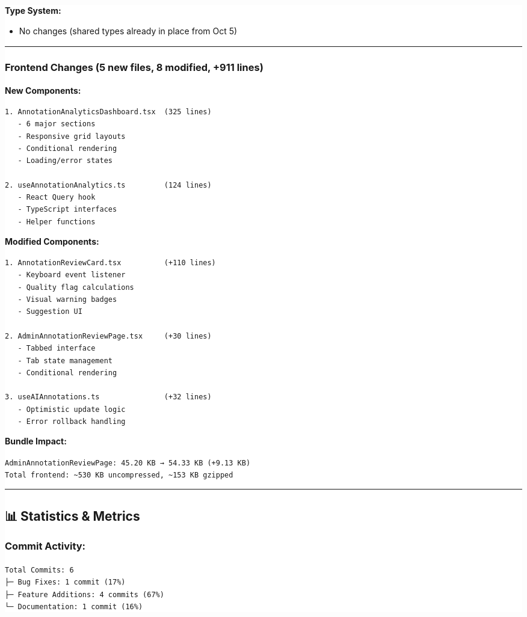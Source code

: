 **Type System:**
- No changes (shared types already in place from Oct 5)

---

### **Frontend Changes (5 new files, 8 modified, +911 lines)**

**New Components:**
```
1. AnnotationAnalyticsDashboard.tsx  (325 lines)
   - 6 major sections
   - Responsive grid layouts
   - Conditional rendering
   - Loading/error states

2. useAnnotationAnalytics.ts         (124 lines)
   - React Query hook
   - TypeScript interfaces
   - Helper functions
```

**Modified Components:**
```
1. AnnotationReviewCard.tsx          (+110 lines)
   - Keyboard event listener
   - Quality flag calculations
   - Visual warning badges
   - Suggestion UI

2. AdminAnnotationReviewPage.tsx     (+30 lines)
   - Tabbed interface
   - Tab state management
   - Conditional rendering

3. useAIAnnotations.ts               (+32 lines)
   - Optimistic update logic
   - Error rollback handling
```

**Bundle Impact:**
```
AdminAnnotationReviewPage: 45.20 KB → 54.33 KB (+9.13 KB)
Total frontend: ~530 KB uncompressed, ~153 KB gzipped
```

---

## 📊 Statistics & Metrics

### **Commit Activity:**
```
Total Commits: 6
├─ Bug Fixes: 1 commit (17%)
├─ Feature Additions: 4 commits (67%)
└─ Documentation: 1 commit (16%)
```
